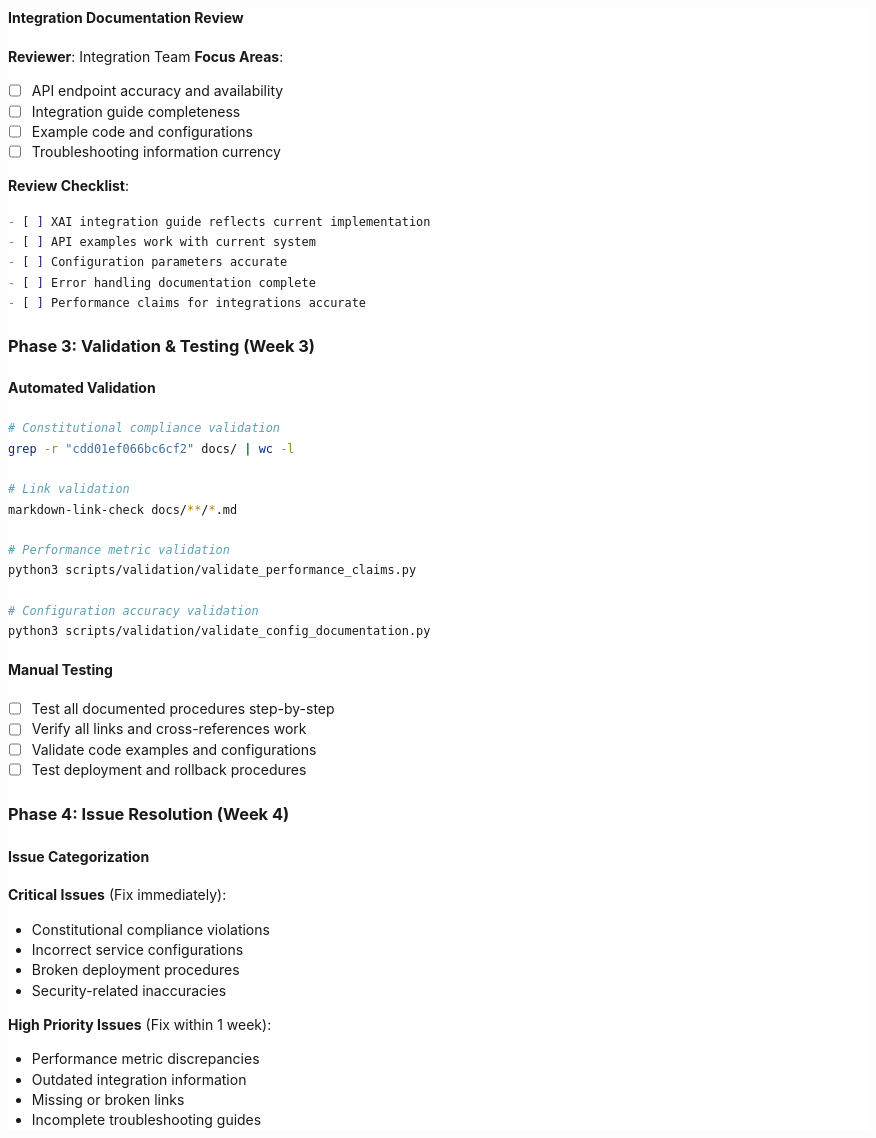 #### Integration Documentation Review
**Reviewer**: Integration Team
**Focus Areas**:
- [ ] API endpoint accuracy and availability
- [ ] Integration guide completeness
- [ ] Example code and configurations
- [ ] Troubleshooting information currency

**Review Checklist**:
```markdown
- [ ] XAI integration guide reflects current implementation
- [ ] API examples work with current system
- [ ] Configuration parameters accurate
- [ ] Error handling documentation complete
- [ ] Performance claims for integrations accurate
```

### Phase 3: Validation & Testing (Week 3)

#### Automated Validation
```bash
# Constitutional compliance validation
grep -r "cdd01ef066bc6cf2" docs/ | wc -l

# Link validation
markdown-link-check docs/**/*.md

# Performance metric validation
python3 scripts/validation/validate_performance_claims.py

# Configuration accuracy validation
python3 scripts/validation/validate_config_documentation.py
```

#### Manual Testing
- [ ] Test all documented procedures step-by-step
- [ ] Verify all links and cross-references work
- [ ] Validate code examples and configurations
- [ ] Test deployment and rollback procedures

### Phase 4: Issue Resolution (Week 4)

#### Issue Categorization
**Critical Issues** (Fix immediately):
- Constitutional compliance violations
- Incorrect service configurations
- Broken deployment procedures
- Security-related inaccuracies

**High Priority Issues** (Fix within 1 week):
- Performance metric discrepancies
- Outdated integration information
- Missing or broken links
- Incomplete troubleshooting guides

